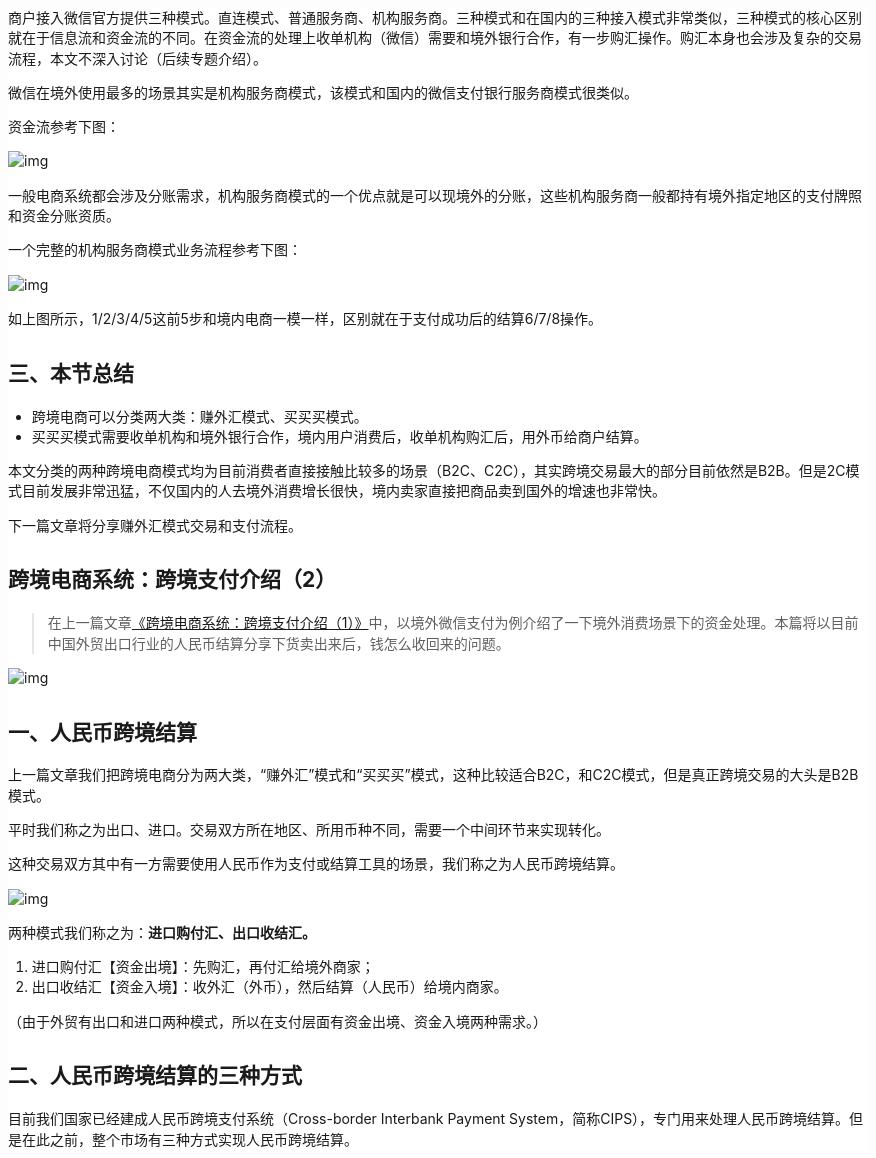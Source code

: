 商户接入微信官方提供三种模式。直连模式、普通服务商、机构服务商。三种模式和在国内的三种接入模式非常类似，三种模式的核心区别就在于信息流和资金流的不同。在资金流的处理上收单机构（微信）需要和境外银行合作，有一步购汇操作。购汇本身也会涉及复杂的交易流程，本文不深入讨论（后续专题介绍）。

微信在境外使用最多的场景其实是机构服务商模式，该模式和国内的微信支付银行服务商模式很类似。

资金流参考下图：

![img](http://image.woshipm.com/wp-files/2019/09/KgUb6hnYtGjwOZTwlEDW.png)

一般电商系统都会涉及分账需求，机构服务商模式的一个优点就是可以现境外的分账，这些机构服务商一般都持有境外指定地区的支付牌照和资金分账资质。

一个完整的机构服务商模式业务流程参考下图：

![img](http://image.woshipm.com/wp-files/2019/09/t9d4sMiAYUyPHzNKEXIE.png)

如上图所示，1/2/3/4/5这前5步和境内电商一模一样，区别就在于支付成功后的结算6/7/8操作。

## 三、本节总结

- 跨境电商可以分类两大类：赚外汇模式、买买买模式。
- 买买买模式需要收单机构和境外银行合作，境内用户消费后，收单机构购汇后，用外币给商户结算。

本文分类的两种跨境电商模式均为目前消费者直接接触比较多的场景（B2C、C2C），其实跨境交易最大的部分目前依然是B2B。但是2C模式目前发展非常迅猛，不仅国内的人去境外消费增长很快，境内卖家直接把商品卖到国外的增速也非常快。

下一篇文章将分享赚外汇模式交易和支付流程。

## 跨境电商系统：跨境支付介绍（2）

> 在上一篇文章[《跨境电商系统：跨境支付介绍（1）》](http://www.woshipm.com/it/2822952.html)中，以境外微信支付为例介绍了一下境外消费场景下的资金处理。本篇将以目前中国外贸出口行业的人民币结算分享下货卖出来后，钱怎么收回来的问题。

![img](http://image.woshipm.com/wp-files/2019/09/hgJpPqbu7SoIYIUDQScz.jpg)

## 一、人民币跨境结算

上一篇文章我们把跨境电商分为两大类，“赚外汇”模式和“买买买”模式，这种比较适合B2C，和C2C模式，但是真正跨境交易的大头是B2B模式。

平时我们称之为出口、进口。交易双方所在地区、所用币种不同，需要一个中间环节来实现转化。

这种交易双方其中有一方需要使用人民币作为支付或结算工具的场景，我们称之为人民币跨境结算。

![img](http://image.woshipm.com/wp-files/2019/09/tb4IEQ0yQEKuqhKLNGE5.png)

两种模式我们称之为：**进口购付汇、出口收结汇。**

1. 进口购付汇【资金出境】：先购汇，再付汇给境外商家；
2. 出口收结汇【资金入境】：收外汇（外币），然后结算（人民币）给境内商家。

（由于外贸有出口和进口两种模式，所以在支付层面有资金出境、资金入境两种需求。）

## 二、人民币跨境结算的三种方式

目前我们国家已经建成人民币跨境支付系统（Cross-border Interbank Payment System，简称CIPS），专门用来处理人民币跨境结算。但是在此之前，整个市场有三种方式实现人民币跨境结算。

